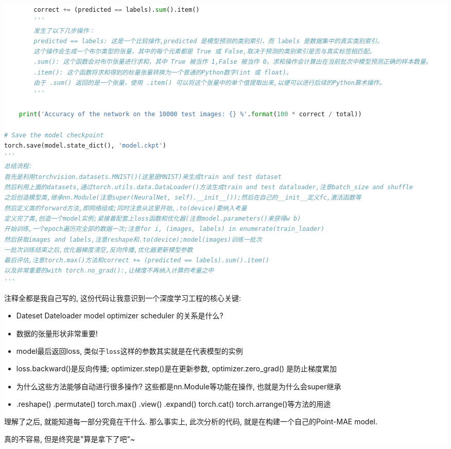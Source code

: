 ````python
        correct += (predicted == labels).sum().item()
        '''
        发生了以下几步操作：
        predicted == labels: 这是一个比较操作,predicted 是模型预测的类别索引，而 labels 是数据集中的真实类别索引。
        这个操作会生成一个布尔类型的张量，其中的每个元素都是 True 或 False,取决于预测的类别索引是否与真实标签相匹配。
        .sum(): 这个函数会对布尔张量进行求和，其中 True 被当作 1,False 被当作 0。求和操作会计算出在当前批次中模型预测正确的样本数量。
        .item(): 这个函数将求和得到的标量张量转换为一个普通的Python数字(int 或 float)。
        由于 .sum() 返回的是一个张量，使用 .item() 可以将这个张量中的单个值提取出来,以便可以进行后续的Python算术操作。
        '''

    print('Accuracy of the network on the 10000 test images: {} %'.format(100 * correct / total))

# Save the model checkpoint
torch.save(model.state_dict(), 'model.ckpt')
'''
总结流程:
首先是利用torchvision.datasets.MNIST()(这里是MNIST)来生成train and test dataset
然后利用上面的datasets,通过torch.utils.data.DataLoader()方法生成train and test dataloader,注意batch_size and shuffle
之后创造模型类,继承nn.Module(注意super(NeuralNet, self).__init__());然后在自己的__init__定义fc,激活函数等
然后定义类的forward方法,即网络组成;同时注意从这里开始,.to(device)要纳入考量
定义完了类,创造一个model实例;紧接着配套上loss函数和优化器(注意model.parameters()来获得w b)
开始训练,一个epoch遍历完全部的数据一次;注意for i, (images, labels) in enumerate(train_loader)
然后获取images and labels,注意reshape和.to(device);model(images)训练一批次
一批次训练结束之后,优化器梯度清空,反向传播,优化器更新模型参数
最后评估,注意torch.max()方法和correct += (predicted == labels).sum().item()
以及非常重要的with torch.no_grad():,让梯度不再纳入计算的考量之中
'''
````

注释全都是我自己写的, 这份代码让我意识到一个深度学习工程的核心关键: 

- Dateset Dateloader model optimizer scheduler 的关系是什么? 

- 数据的张量形状非常重要!
- model最后返回loss, 类似于``loss``这样的参数其实就是在代表模型的实例
- loss.backward()是反向传播; optimizer.step()是在更新参数, optimizer.zero_grad() 是防止梯度累加
- 为什么这些方法能够自动进行很多操作? 这些都是nn.Module等功能在操作, 也就是为什么会super继承
- .reshape()  .permutate()   torch.max()   .view()   .expand()   torch.cat()   torch.arrange()等方法的用途

理解了之后, 就能知道每一部分究竟在干什么. 那么事实上, 此次分析的代码, 就是在构建一个自己的Point-MAE model.

真的不容易, 但是终究是"算是拿下了吧"~



